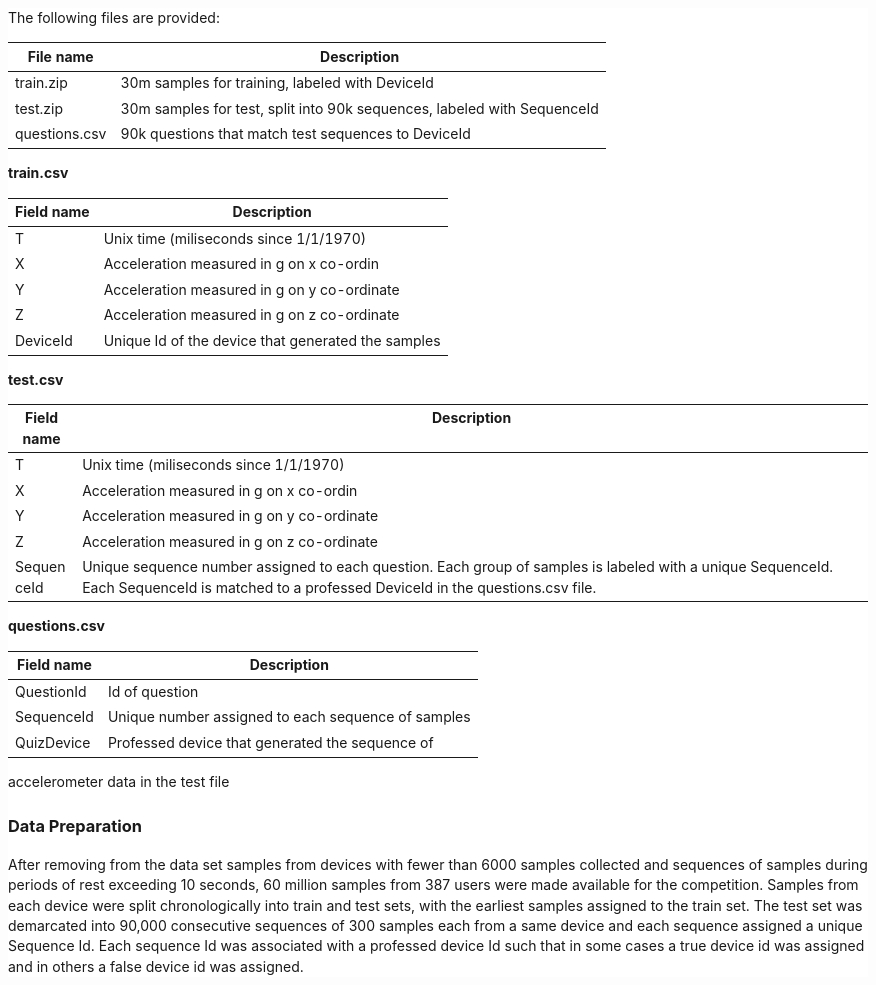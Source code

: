 The following files are provided:

| File name | Description |
|----------|----------|
| train.zip | 30m samples for training, labeled with DeviceId | 
| test.zip | 30m samples for test, split into 90k sequences, labeled with SequenceId |
| questions.csv | 90k questions that match test sequences to DeviceId |


**train.csv**



| Field name | Description |
|----------|----------|
|T|Unix time (miliseconds since 1/1/1970)|
|X|Acceleration measured in g on x co-ordin|
|Y|Acceleration measured in g on y co-ordinate|
|Z|Acceleration measured in g on z co-ordinate|
|DeviceId|Unique Id of the device that generated the samples|

**test.csv**


| Field name | Description |
|----------|----------|
|T|Unix time (miliseconds since 1/1/1970)|
|X|Acceleration measured in g on x co-ordin|
|Y|Acceleration measured in g on y co-ordinate|
|Z|Acceleration measured in g on z co-ordinate|
|SequenceId|Unique sequence number assigned to each question. Each group of samples is labeled with a unique SequenceId. Each SequenceId is matched to a professed DeviceId in the questions.csv file.|

**questions.csv**


| Field name | Description |
|----------|----------|
|QuestionId|Id of question|
|SequenceId|Unique number assigned to each sequence of samples|
|QuizDevice|Professed device that generated the sequence of
accelerometer data in the test file


### Data Preparation

After removing from the data set samples from devices with fewer than 6000 samples collected and sequences of samples during periods of rest exceeding 10 seconds, 60 million samples from 387 users were made available for the competition.
Samples from each device were split chronologically into train and test sets, with the earliest samples assigned to the train set.
The test set was demarcated into 90,000 consecutive sequences of 300 samples each from a same device and each sequence assigned a unique Sequence Id.
Each sequence Id was associated with a professed device Id such that in some cases a true device id was assigned and in others a false device id was assigned.
